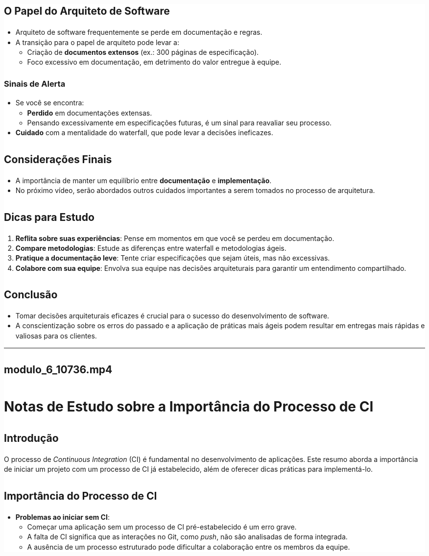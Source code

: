 ## O Papel do Arquiteto de Software
- Arquiteto de software frequentemente se perde em documentação e regras.
- A transição para o papel de arquiteto pode levar a:
  - Criação de **documentos extensos** (ex.: 300 páginas de especificação).
  - Foco excessivo em documentação, em detrimento do valor entregue à equipe.

### Sinais de Alerta
- Se você se encontra:
  - **Perdido** em documentações extensas.
  - Pensando excessivamente em especificações futuras, é um sinal para reavaliar seu processo.
- **Cuidado** com a mentalidade do waterfall, que pode levar a decisões ineficazes.

## Considerações Finais
- A importância de manter um equilíbrio entre **documentação** e **implementação**.
- No próximo vídeo, serão abordados outros cuidados importantes a serem tomados no processo de arquitetura.

## Dicas para Estudo
1. **Reflita sobre suas experiências**: Pense em momentos em que você se perdeu em documentação.
2. **Compare metodologias**: Estude as diferenças entre waterfall e metodologias ágeis.
3. **Pratique a documentação leve**: Tente criar especificações que sejam úteis, mas não excessivas.
4. **Colabore com sua equipe**: Envolva sua equipe nas decisões arquiteturais para garantir um entendimento compartilhado.

## Conclusão
- Tomar decisões arquiteturais eficazes é crucial para o sucesso do desenvolvimento de software. 
- A conscientização sobre os erros do passado e a aplicação de práticas mais ágeis podem resultar em entregas mais rápidas e valiosas para os clientes.



---

## modulo_6_10736.mp4

# Notas de Estudo sobre a Importância do Processo de CI

## Introdução
O processo de *Continuous Integration* (CI) é fundamental no desenvolvimento de aplicações. Este resumo aborda a importância de iniciar um projeto com um processo de CI já estabelecido, além de oferecer dicas práticas para implementá-lo.

## Importância do Processo de CI
- **Problemas ao iniciar sem CI**:
  - Começar uma aplicação sem um processo de CI pré-estabelecido é um erro grave.
  - A falta de CI significa que as interações no Git, como *push*, não são analisadas de forma integrada.
  - A ausência de um processo estruturado pode dificultar a colaboração entre os membros da equipe.

